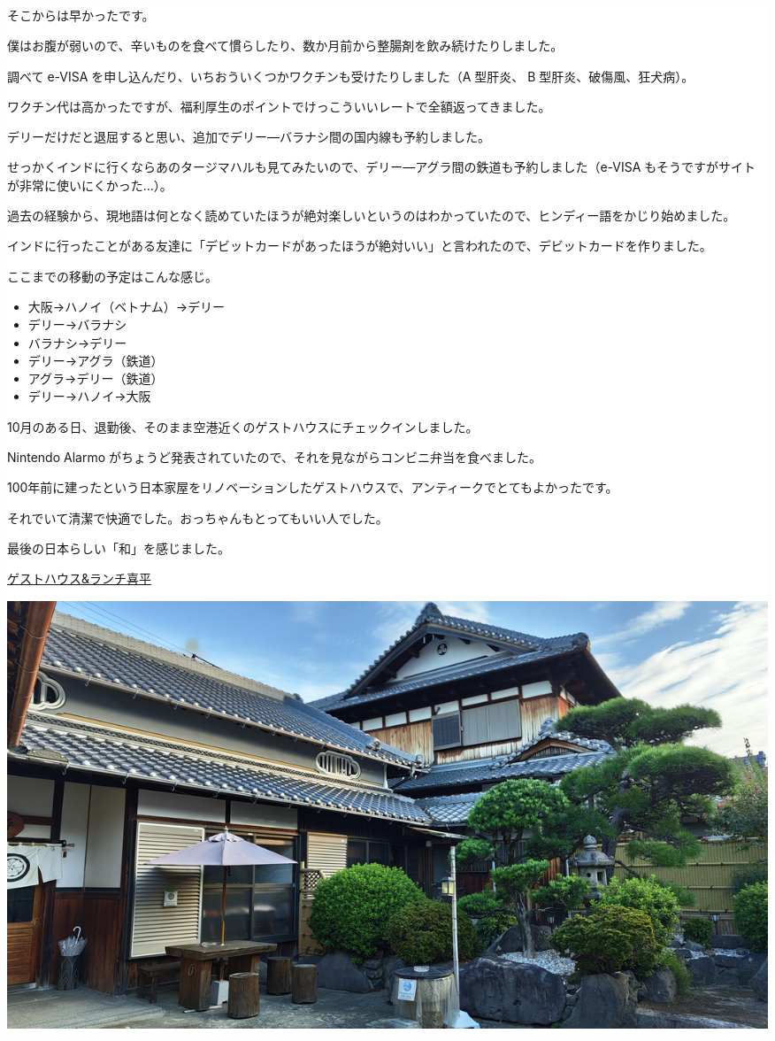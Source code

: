 そこからは早かったです。

僕はお腹が弱いので、辛いものを食べて慣らしたり、数か月前から整腸剤を飲み続けたりしました。

調べて e-VISA を申し込んだり、いちおういくつかワクチンも受けたりしました（A 型肝炎、 B 型肝炎、破傷風、狂犬病）。

ワクチン代は高かったですが、福利厚生のポイントでけっこういいレートで全額返ってきました。

デリーだけだと退屈すると思い、追加でデリー—バラナシ間の国内線も予約しました。

せっかくインドに行くならあのタージマハルも見てみたいので、デリー—アグラ間の鉄道も予約しました（e-VISA もそうですがサイトが非常に使いにくかった…）。

過去の経験から、現地語は何となく読めていたほうが絶対楽しいというのはわかっていたので、ヒンディー語をかじり始めました。

インドに行ったことがある友達に「デビットカードがあったほうが絶対いい」と言われたので、デビットカードを作りました。

ここまでの移動の予定はこんな感じ。

- 大阪→ハノイ（ベトナム）→デリー
- デリー→バラナシ
- バラナシ→デリー
- デリー→アグラ（鉄道）
- アグラ→デリー（鉄道）
- デリー→ハノイ→大阪

10月のある日、退勤後、そのまま空港近くのゲストハウスにチェックインしました。

Nintendo Alarmo がちょうど発表されていたので、それを見ながらコンビニ弁当を食べました。

100年前に建ったという日本家屋をリノベーションしたゲストハウスで、アンティークでとてもよかったです。

それでいて清潔で快適でした。おっちゃんもとってもいい人でした。

最後の日本らしい「和」を感じました。

[ゲストハウス&ランチ喜平](https://maps.app.goo.gl/hpby8qeGMJ1dCnfM9)

![IMG_20241010_065354696.jpg](IMG_20241010_065354696.jpg)

